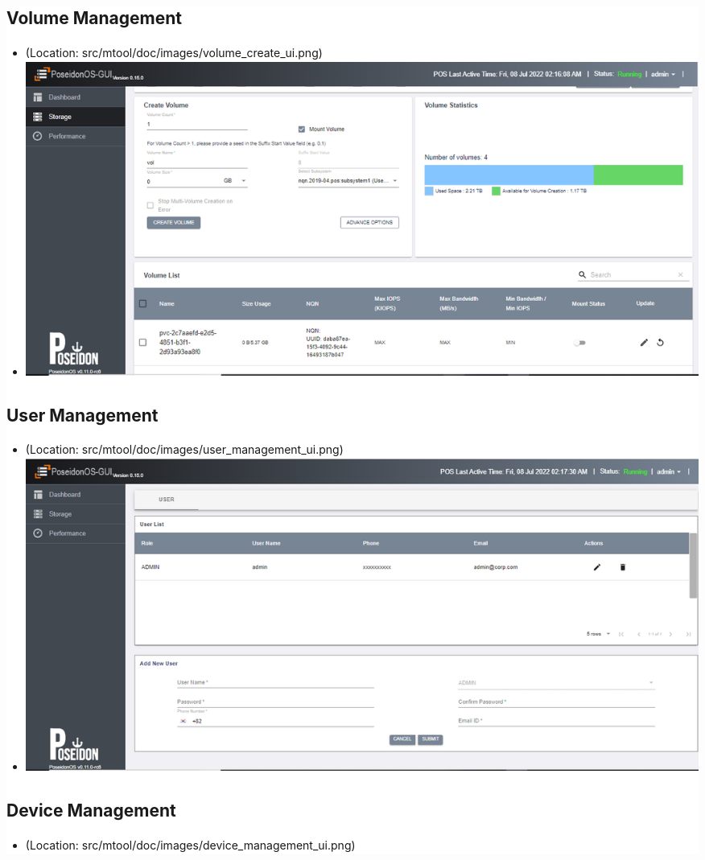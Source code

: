 ## Volume Management
- (Location: src/mtool/doc/images/volume_create_ui.png)
- ![Volume Management](src/mtool/doc/images/volume_create_ui.png)

## User Management 
- (Location: src/mtool/doc/images/user_management_ui.png)
- ![User Management](src/mtool/doc/images/user_management_ui.png)

## Device Management
- (Location: src/mtool/doc/images/device_management_ui.png)